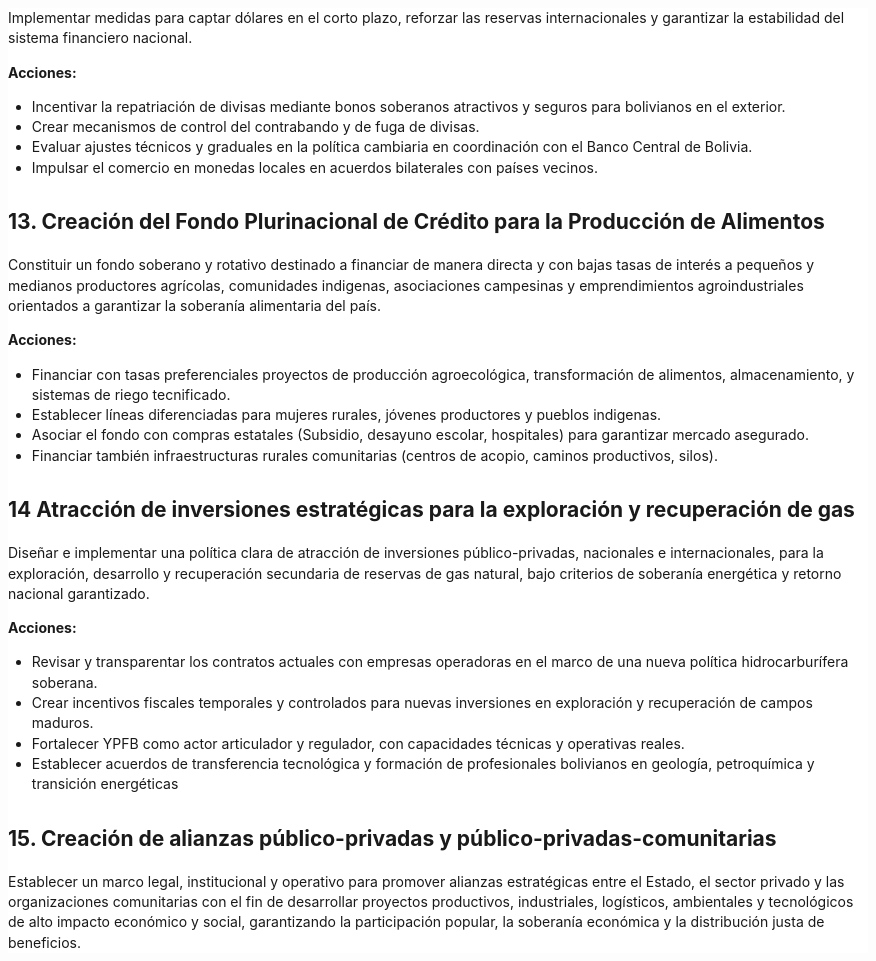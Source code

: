 Implementar medidas para captar dólares en el corto plazo, reforzar las reservas internacionales y garantizar la estabilidad del sistema financiero nacional.

**Acciones:**

- Incentivar la repatriación de divisas mediante bonos soberanos atractivos y seguros para bolivianos en el exterior.
- Crear mecanismos de control del contrabando y de fuga de divisas.
- Evaluar ajustes técnicos y graduales en la política cambiaria en coordinación con el Banco Central de Bolivia.
- Impulsar el comercio en monedas locales en acuerdos bilaterales con países vecinos.

## 13. Creación del Fondo Plurinacional de Crédito para la Producción de Alimentos 

Constituir un fondo soberano y rotativo destinado a financiar de manera directa y con bajas tasas de interés a pequeños y medianos productores agrícolas, comunidades indigenas, asociaciones campesinas y emprendimientos agroindustriales orientados a garantizar la soberanía alimentaria del país.

**Acciones:**

- Financiar con tasas preferenciales proyectos de producción agroecológica, transformación de alimentos, almacenamiento, y sistemas de riego tecnificado.
- Establecer líneas diferenciadas para mujeres rurales, jóvenes productores y pueblos indigenas.
- Asociar el fondo con compras estatales (Subsidio, desayuno escolar, hospitales) para garantizar mercado asegurado.
- Financiar también infraestructuras rurales comunitarias (centros de acopio, caminos productivos, silos).

## 14 Atracción de inversiones estratégicas para la exploración y recuperación de gas

Diseñar e implementar una política clara de atracción de inversiones público-privadas, nacionales e internacionales, para la exploración, desarrollo y recuperación secundaria de reservas de gas natural, bajo criterios de soberanía energética y retorno nacional garantizado.

**Acciones:**

- Revisar y transparentar los contratos actuales con empresas operadoras en el marco de una nueva política hidrocarburífera soberana.
- Crear incentivos fiscales temporales y controlados para nuevas inversiones en exploración y recuperación de campos maduros.
- Fortalecer YPFB como actor articulador y regulador, con capacidades técnicas y operativas reales.
- Establecer acuerdos de transferencia tecnológica y formación de profesionales bolivianos en geología, petroquímica y transición energéticas


## 15. Creación de alianzas público-privadas y público-privadas-comunitarias

Establecer un marco legal, institucional y operativo para promover alianzas estratégicas entre el Estado, el sector privado y las organizaciones comunitarias con el fin de desarrollar proyectos productivos, industriales, logísticos, ambientales y tecnológicos de alto impacto económico y social, garantizando la participación popular, la soberanía económica y la distribución justa de beneficios.
